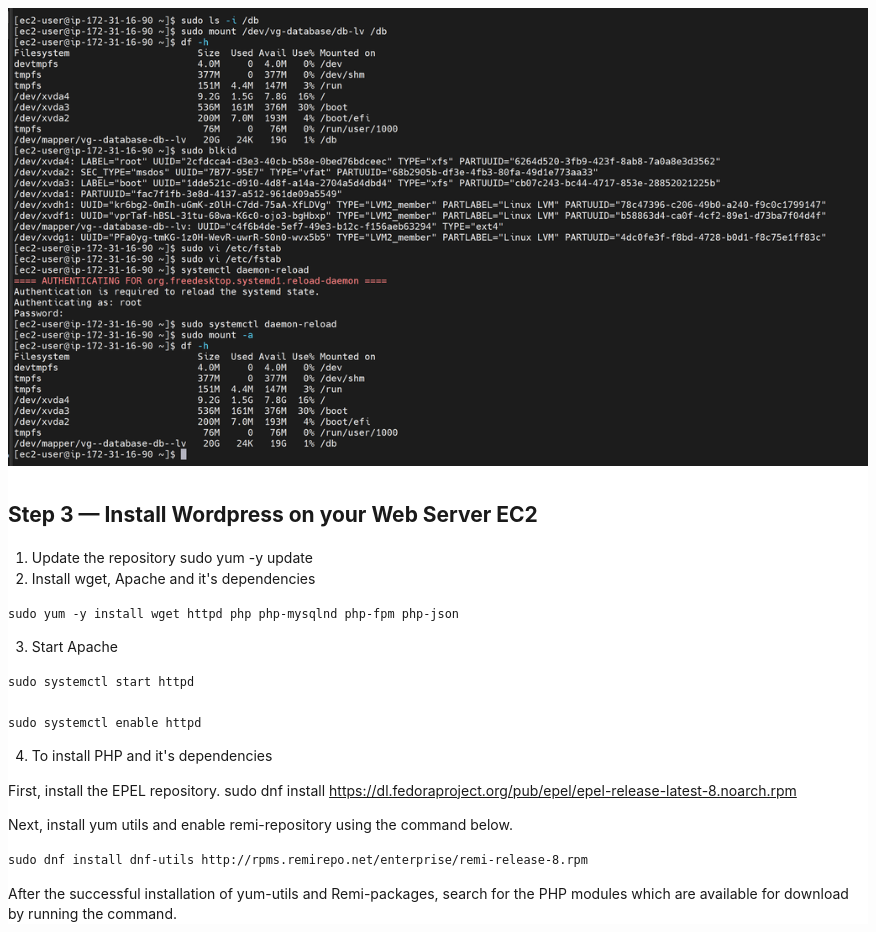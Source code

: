![Result](./Image/Screenshot%202024-01-27%20212712.png)



## Step 3 — Install Wordpress on your Web Server EC2


1.  Update the repository
    sudo yum -y update
2.  Install wget, Apache and it's dependencies
```markdown
sudo yum -y install wget httpd php php-mysqlnd php-fpm php-json
```
3.  Start Apache

```markdown
sudo systemctl start httpd

sudo systemctl enable httpd
```
4.  To install PHP and it's dependencies

First, install the EPEL repository.
sudo dnf install https://dl.fedoraproject.org/pub/epel/epel-release-latest-8.noarch.rpm

Next, install yum utils and enable remi-repository using the command below.

`sudo dnf install dnf-utils http://rpms.remirepo.net/enterprise/remi-release-8.rpm`

After the successful installation of yum-utils and Remi-packages, search for the PHP modules which are available for download by running the command.
